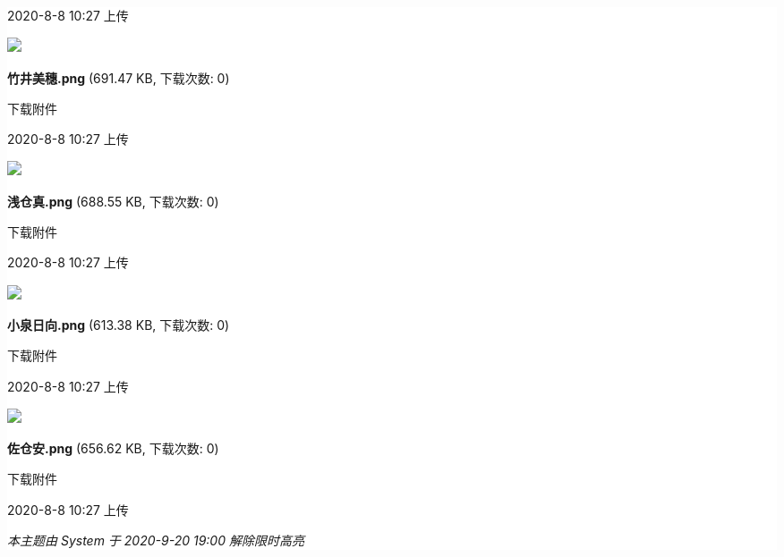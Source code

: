 2020-8-8 10:27 上传






<img src="https://img.saraba1st.com/forum/202008/08/102721mylpyd567y7p5lp1.png" referrerpolicy="no-referrer">


<strong>竹井美穗.png</strong> (691.47 KB, 下载次数: 0)

下载附件

2020-8-8 10:27 上传






<img src="https://img.saraba1st.com/forum/202008/08/102751om88864626mx8y26.png" referrerpolicy="no-referrer">


<strong>浅仓真.png</strong> (688.55 KB, 下载次数: 0)

下载附件

2020-8-8 10:27 上传






<img src="https://img.saraba1st.com/forum/202008/08/102728uho88dpvzpdfohwr.png" referrerpolicy="no-referrer">


<strong>小泉日向.png</strong> (613.38 KB, 下载次数: 0)

下载附件

2020-8-8 10:27 上传






<img src="https://img.saraba1st.com/forum/202008/08/102733coxriikeykfn7xii.png" referrerpolicy="no-referrer">


<strong>佐仓安.png</strong> (656.62 KB, 下载次数: 0)

下载附件

2020-8-8 10:27 上传














 *本主题由 System 于 2020-9-20 19:00 解除限时高亮* 
